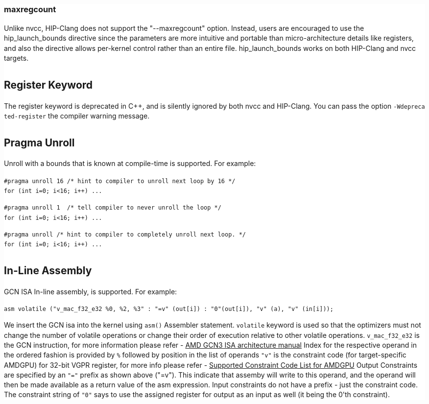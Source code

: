 
### maxregcount
Unlike nvcc, HIP-Clang does not support the "--maxregcount" option.  Instead, users are encouraged to use the hip_launch_bounds directive since the parameters are more intuitive and portable than
micro-architecture details like registers, and also the directive allows per-kernel control rather than an entire file.  hip_launch_bounds works on both HIP-Clang and nvcc targets.


## Register Keyword
The register keyword is deprecated in C++, and is silently ignored by both nvcc and HIP-Clang.  You can pass the option `-Wdeprecated-register` the compiler warning message.

## Pragma Unroll

Unroll with a bounds that is known at compile-time is supported.  For example:

```
#pragma unroll 16 /* hint to compiler to unroll next loop by 16 */
for (int i=0; i<16; i++) ...
```

```
#pragma unroll 1  /* tell compiler to never unroll the loop */
for (int i=0; i<16; i++) ...
```


```
#pragma unroll /* hint to compiler to completely unroll next loop. */
for (int i=0; i<16; i++) ...
```


## In-Line Assembly

GCN ISA In-line assembly, is supported. For example:

```
asm volatile ("v_mac_f32_e32 %0, %2, %3" : "=v" (out[i]) : "0"(out[i]), "v" (a), "v" (in[i]));
```

We insert the GCN isa into the kernel using `asm()` Assembler statement.
`volatile` keyword is used so that the optimizers must not change the number of volatile operations or change their order of execution relative to other volatile operations.
`v_mac_f32_e32` is the GCN instruction, for more information please refer - [AMD GCN3 ISA architecture manual](http://gpuopen.com/compute-product/amd-gcn3-isa-architecture-manual/)
Index for the respective operand in the ordered fashion is provided by `%` followed by position in the list of operands
`"v"` is the constraint code (for target-specific AMDGPU) for 32-bit VGPR register, for more info please refer - [Supported Constraint Code List for AMDGPU](https://llvm.org/docs/LangRef.html#supported-constraint-code-list)
Output Constraints are specified by an `"="` prefix as shown above ("=v"). This indicate that assemby will write to this operand, and the operand will then be made available as a return value of the asm expression. Input constraints do not have a prefix - just the constraint code. The constraint string of `"0"` says to use the assigned register for output as an input as well (it being the 0'th constraint).
